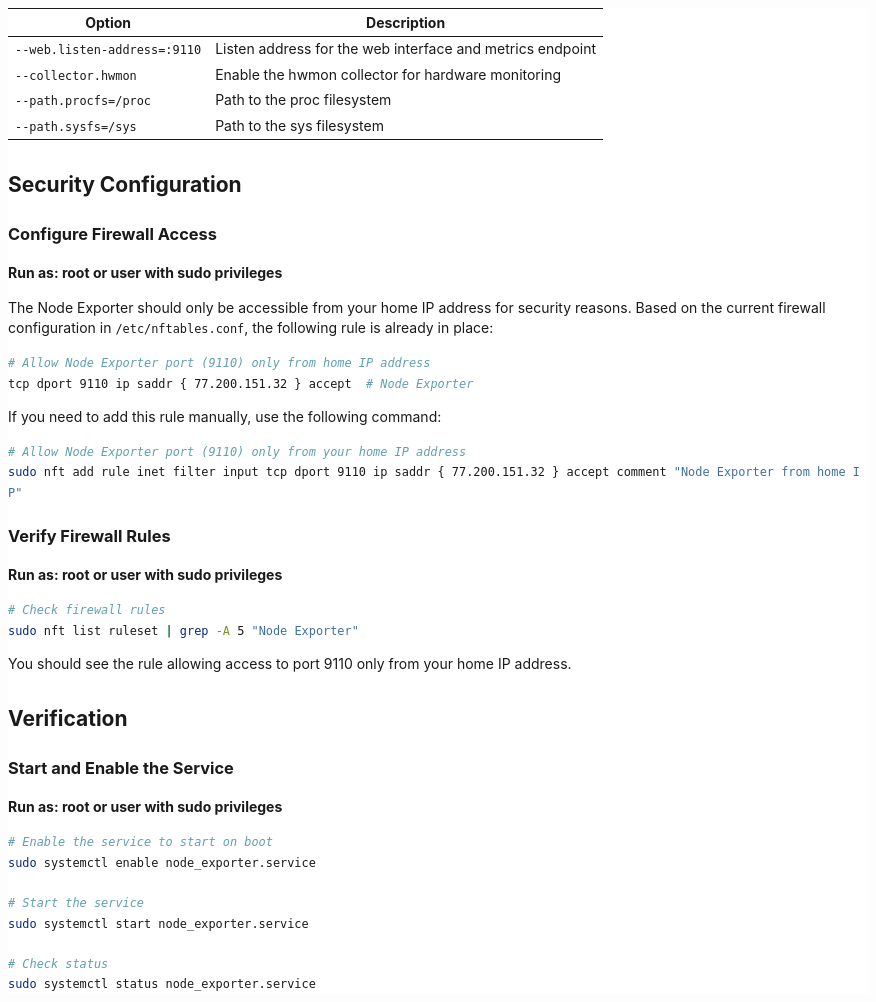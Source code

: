 | Option | Description |
|--------|-------------|
| `--web.listen-address=:9110` | Listen address for the web interface and metrics endpoint |
| `--collector.hwmon` | Enable the hwmon collector for hardware monitoring |
| `--path.procfs=/proc` | Path to the proc filesystem |
| `--path.sysfs=/sys` | Path to the sys filesystem |

## Security Configuration

### Configure Firewall Access

**Run as: root or user with sudo privileges**

The Node Exporter should only be accessible from your home IP address for security reasons. Based on the current firewall configuration in `/etc/nftables.conf`, the following rule is already in place:

```bash
# Allow Node Exporter port (9110) only from home IP address
tcp dport 9110 ip saddr { 77.200.151.32 } accept  # Node Exporter
```

If you need to add this rule manually, use the following command:

```bash
# Allow Node Exporter port (9110) only from your home IP address
sudo nft add rule inet filter input tcp dport 9110 ip saddr { 77.200.151.32 } accept comment "Node Exporter from home IP"
```

### Verify Firewall Rules

**Run as: root or user with sudo privileges**

```bash
# Check firewall rules
sudo nft list ruleset | grep -A 5 "Node Exporter"
```

You should see the rule allowing access to port 9110 only from your home IP address.

## Verification

### Start and Enable the Service

**Run as: root or user with sudo privileges**

```bash
# Enable the service to start on boot
sudo systemctl enable node_exporter.service

# Start the service
sudo systemctl start node_exporter.service

# Check status
sudo systemctl status node_exporter.service
```
